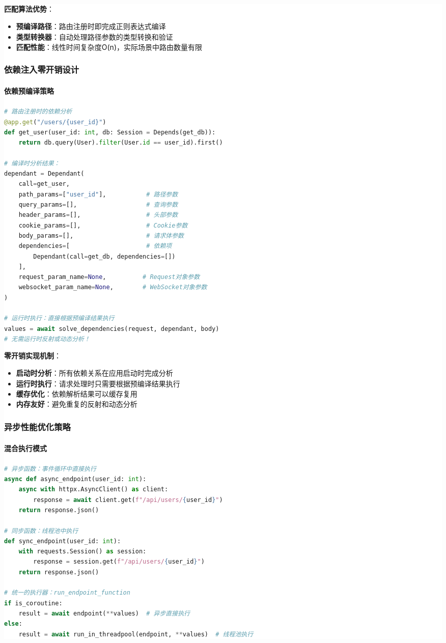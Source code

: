 ```python
```

**匹配算法优势**：
- **预编译路径**：路由注册时即完成正则表达式编译
- **类型转换器**：自动处理路径参数的类型转换和验证
- **匹配性能**：线性时间复杂度O(n)，实际场景中路由数量有限

### 依赖注入零开销设计

#### 依赖预编译策略
```python
# 路由注册时的依赖分析
@app.get("/users/{user_id}")
def get_user(user_id: int, db: Session = Depends(get_db)):
    return db.query(User).filter(User.id == user_id).first()

# 编译时分析结果：
dependant = Dependant(
    call=get_user,
    path_params=["user_id"],           # 路径参数
    query_params=[],                   # 查询参数
    header_params=[],                  # 头部参数
    cookie_params=[],                  # Cookie参数
    body_params=[],                    # 请求体参数
    dependencies=[                     # 依赖项
        Dependant(call=get_db, dependencies=[])
    ],
    request_param_name=None,          # Request对象参数
    websocket_param_name=None,        # WebSocket对象参数
)

# 运行时执行：直接根据预编译结果执行
values = await solve_dependencies(request, dependant, body)
# 无需运行时反射或动态分析！
```

**零开销实现机制**：
- **启动时分析**：所有依赖关系在应用启动时完成分析
- **运行时执行**：请求处理时只需要根据预编译结果执行
- **缓存优化**：依赖解析结果可以缓存复用
- **内存友好**：避免重复的反射和动态分析

### 异步性能优化策略

#### 混合执行模式
```python
# 异步函数：事件循环中直接执行
async def async_endpoint(user_id: int):
    async with httpx.AsyncClient() as client:
        response = await client.get(f"/api/users/{user_id}")
    return response.json()

# 同步函数：线程池中执行
def sync_endpoint(user_id: int):
    with requests.Session() as session:
        response = session.get(f"/api/users/{user_id}")
    return response.json()

# 统一的执行器：run_endpoint_function
if is_coroutine:
    result = await endpoint(**values)  # 异步直接执行
else:
    result = await run_in_threadpool(endpoint, **values)  # 线程池执行
```
